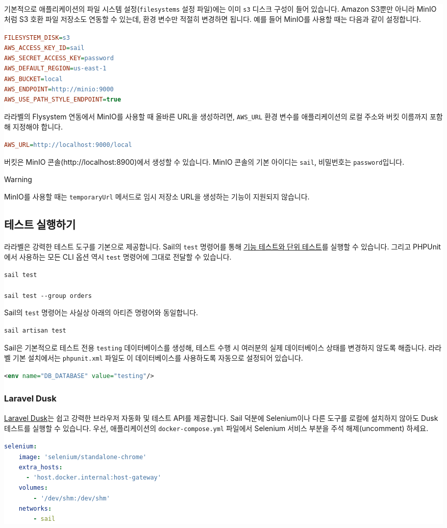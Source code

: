 기본적으로 애플리케이션의 파일 시스템 설정(`filesystems` 설정 파일)에는 이미 `s3` 디스크 구성이 들어 있습니다. Amazon S3뿐만 아니라 MinIO처럼 S3 호환 파일 저장소도 연동할 수 있는데, 환경 변수만 적절히 변경하면 됩니다. 예를 들어 MinIO를 사용할 때는 다음과 같이 설정합니다.

```ini
FILESYSTEM_DISK=s3
AWS_ACCESS_KEY_ID=sail
AWS_SECRET_ACCESS_KEY=password
AWS_DEFAULT_REGION=us-east-1
AWS_BUCKET=local
AWS_ENDPOINT=http://minio:9000
AWS_USE_PATH_STYLE_ENDPOINT=true
```

라라벨의 Flysystem 연동에서 MinIO를 사용할 때 올바른 URL을 생성하려면, `AWS_URL` 환경 변수를 애플리케이션의 로컬 주소와 버킷 이름까지 포함해 지정해야 합니다.

```ini
AWS_URL=http://localhost:9000/local
```

버킷은 MinIO 콘솔(http://localhost:8900)에서 생성할 수 있습니다. MinIO 콘솔의 기본 아이디는 `sail`, 비밀번호는 `password`입니다.

> [!WARNING]
> MinIO를 사용할 때는 `temporaryUrl` 메서드로 임시 저장소 URL을 생성하는 기능이 지원되지 않습니다.

<a name="running-tests"></a>
## 테스트 실행하기

라라벨은 강력한 테스트 도구를 기본으로 제공합니다. Sail의 `test` 명령어를 통해 [기능 테스트와 단위 테스트](/docs/10.x/testing)를 실행할 수 있습니다. 그리고 PHPUnit에서 사용하는 모든 CLI 옵션 역시 `test` 명령어에 그대로 전달할 수 있습니다.

```shell
sail test

sail test --group orders
```

Sail의 `test` 명령어는 사실상 아래의 아티즌 명령어와 동일합니다.

```shell
sail artisan test
```

Sail은 기본적으로 테스트 전용 `testing` 데이터베이스를 생성해, 테스트 수행 시 여러분의 실제 데이터베이스 상태를 변경하지 않도록 해줍니다. 라라벨 기본 설치에서는 `phpunit.xml` 파일도 이 데이터베이스를 사용하도록 자동으로 설정되어 있습니다.

```xml
<env name="DB_DATABASE" value="testing"/>
```

<a name="laravel-dusk"></a>
### Laravel Dusk

[Laravel Dusk](/docs/10.x/dusk)는 쉽고 강력한 브라우저 자동화 및 테스트 API를 제공합니다. Sail 덕분에 Selenium이나 다른 도구를 로컬에 설치하지 않아도 Dusk 테스트를 실행할 수 있습니다. 우선, 애플리케이션의 `docker-compose.yml` 파일에서 Selenium 서비스 부분을 주석 해제(uncomment) 하세요.

```yaml
selenium:
    image: 'selenium/standalone-chrome'
    extra_hosts:
      - 'host.docker.internal:host-gateway'
    volumes:
        - '/dev/shm:/dev/shm'
    networks:
        - sail
```

